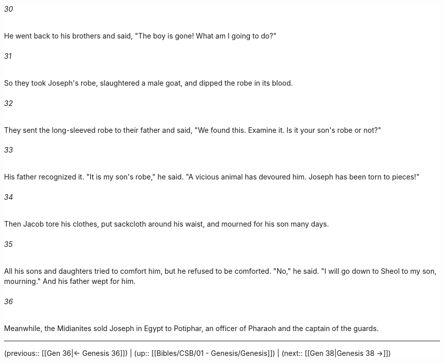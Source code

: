 ###### 30 
He went back to his brothers and said, "The boy is gone! What am I going to do?" 

###### 31 
So they took Joseph's robe, slaughtered a male goat, and dipped the robe in its blood. 

###### 32 
They sent the long-sleeved robe to their father and said, "We found this. Examine it. Is it your son's robe or not?" 

###### 33 
His father recognized it. "It is my son's robe," he said. "A vicious animal has devoured him. Joseph has been torn to pieces!" 

###### 34 
Then Jacob tore his clothes, put sackcloth around his waist, and mourned for his son many days. 

###### 35 
All his sons and daughters tried to comfort him, but he refused to be comforted. "No," he said. "I will go down to Sheol to my son, mourning." And his father wept for him. 

###### 36 
Meanwhile, the Midianites sold Joseph in Egypt to Potiphar, an officer of Pharaoh and the captain of the guards.

***

(previous:: [[Gen 36|← Genesis 36]]) | (up:: [[Bibles/CSB/01 - Genesis/Genesis]]) | (next:: [[Gen 38|Genesis 38 →]])
